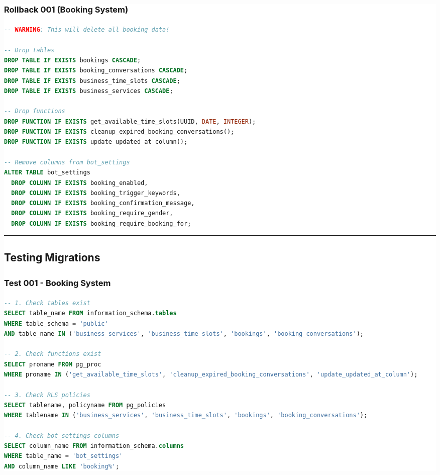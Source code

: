 ### Rollback 001 (Booking System)
```sql
-- WARNING: This will delete all booking data!

-- Drop tables
DROP TABLE IF EXISTS bookings CASCADE;
DROP TABLE IF EXISTS booking_conversations CASCADE;
DROP TABLE IF EXISTS business_time_slots CASCADE;
DROP TABLE IF EXISTS business_services CASCADE;

-- Drop functions
DROP FUNCTION IF EXISTS get_available_time_slots(UUID, DATE, INTEGER);
DROP FUNCTION IF EXISTS cleanup_expired_booking_conversations();
DROP FUNCTION IF EXISTS update_updated_at_column();

-- Remove columns from bot_settings
ALTER TABLE bot_settings 
  DROP COLUMN IF EXISTS booking_enabled,
  DROP COLUMN IF EXISTS booking_trigger_keywords,
  DROP COLUMN IF EXISTS booking_confirmation_message,
  DROP COLUMN IF EXISTS booking_require_gender,
  DROP COLUMN IF EXISTS booking_require_booking_for;
```

---

## Testing Migrations

### Test 001 - Booking System

```sql
-- 1. Check tables exist
SELECT table_name FROM information_schema.tables 
WHERE table_schema = 'public' 
AND table_name IN ('business_services', 'business_time_slots', 'bookings', 'booking_conversations');

-- 2. Check functions exist
SELECT proname FROM pg_proc 
WHERE proname IN ('get_available_time_slots', 'cleanup_expired_booking_conversations', 'update_updated_at_column');

-- 3. Check RLS policies
SELECT tablename, policyname FROM pg_policies 
WHERE tablename IN ('business_services', 'business_time_slots', 'bookings', 'booking_conversations');

-- 4. Check bot_settings columns
SELECT column_name FROM information_schema.columns 
WHERE table_name = 'bot_settings' 
AND column_name LIKE 'booking%';
```
